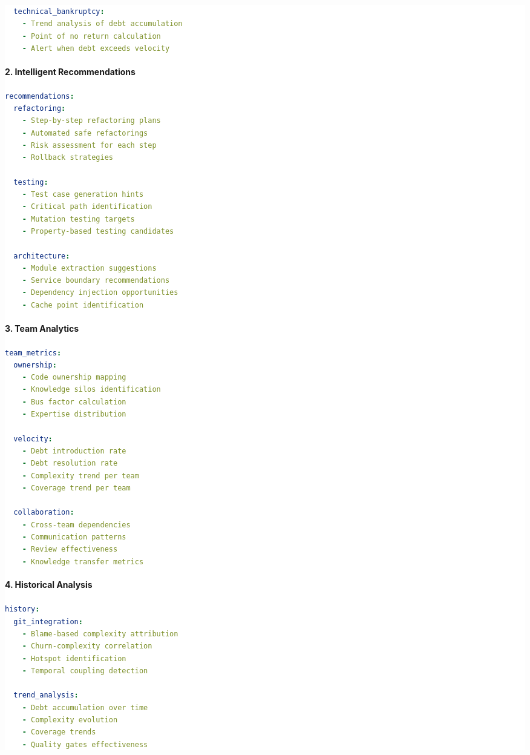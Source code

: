 ```yaml
  technical_bankruptcy:
    - Trend analysis of debt accumulation
    - Point of no return calculation
    - Alert when debt exceeds velocity
```

#### 2. Intelligent Recommendations
```yaml
recommendations:
  refactoring:
    - Step-by-step refactoring plans
    - Automated safe refactorings
    - Risk assessment for each step
    - Rollback strategies
  
  testing:
    - Test case generation hints
    - Critical path identification
    - Mutation testing targets
    - Property-based testing candidates
  
  architecture:
    - Module extraction suggestions
    - Service boundary recommendations
    - Dependency injection opportunities
    - Cache point identification
```

#### 3. Team Analytics
```yaml
team_metrics:
  ownership:
    - Code ownership mapping
    - Knowledge silos identification
    - Bus factor calculation
    - Expertise distribution
  
  velocity:
    - Debt introduction rate
    - Debt resolution rate
    - Complexity trend per team
    - Coverage trend per team
  
  collaboration:
    - Cross-team dependencies
    - Communication patterns
    - Review effectiveness
    - Knowledge transfer metrics
```

#### 4. Historical Analysis
```yaml
history:
  git_integration:
    - Blame-based complexity attribution
    - Churn-complexity correlation
    - Hotspot identification
    - Temporal coupling detection
  
  trend_analysis:
    - Debt accumulation over time
    - Complexity evolution
    - Coverage trends
    - Quality gates effectiveness
```